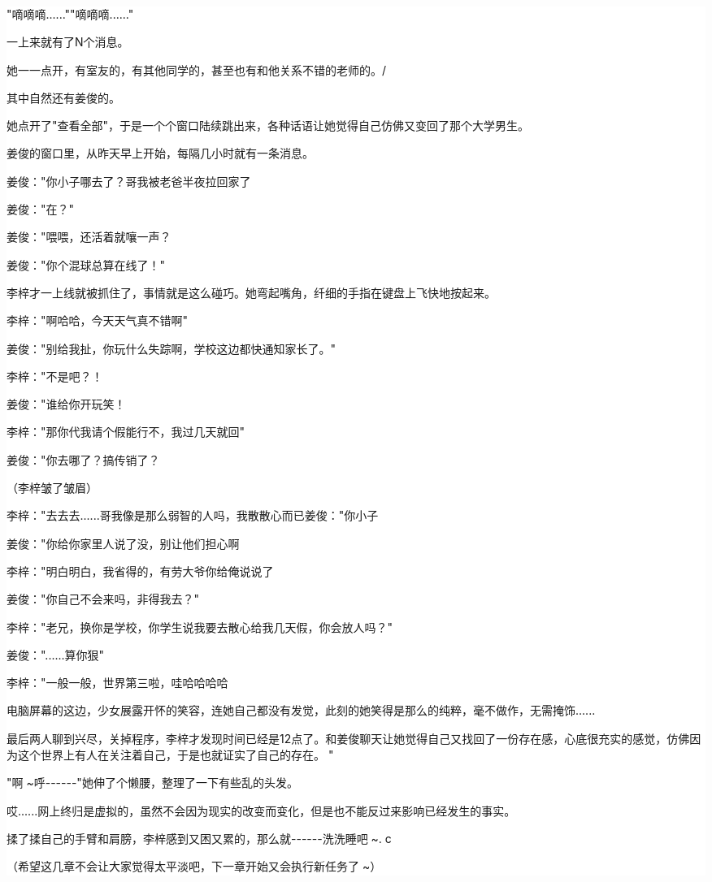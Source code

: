 "嘀嘀嘀......""嘀嘀嘀......"

一上来就有了N个消息。

她一一点开，有室友的，有其他同学的，甚至也有和他关系不错的老师的。/

其中自然还有姜俊的。

她点开了"查看全部"，于是一个个窗口陆续跳出来，各种话语让她觉得自己仿佛又变回了那个大学男生。

姜俊的窗口里，从昨天早上开始，每隔几小时就有一条消息。

姜俊："你小子哪去了？哥我被老爸半夜拉回家了

姜俊："在？"

姜俊："喂喂，还活着就嚷一声？

姜俊："你个混球总算在线了！"

李梓才一上线就被抓住了，事情就是这么碰巧。她弯起嘴角，纤细的手指在键盘上飞快地按起来。

李梓："啊哈哈，今天天气真不错啊"

姜俊："别给我扯，你玩什么失踪啊，学校这边都快通知家长了。"

李梓："不是吧？！

姜俊："谁给你开玩笑！

李梓："那你代我请个假能行不，我过几天就回"

姜俊："你去哪了？搞传销了？

（李梓皱了皱眉）

李梓："去去去......哥我像是那么弱智的人吗，我散散心而已姜俊："你小子

姜俊："你给你家里人说了没，别让他们担心啊

李梓："明白明白，我省得的，有劳大爷你给俺说说了

姜俊："你自己不会来吗，非得我去？"

李梓："老兄，换你是学校，你学生说我要去散心给我几天假，你会放人吗？"

姜俊："......算你狠"

李梓："一般一般，世界第三啦，哇哈哈哈哈

电脑屏幕的这边，少女展露开怀的笑容，连她自己都没有发觉，此刻的她笑得是那么的纯粹，毫不做作，无需掩饰......

最后两人聊到兴尽，关掉程序，李梓才发现时间已经是12点了。和姜俊聊天让她觉得自己又找回了一份存在感，心底很充实的感觉，仿佛因为这个世界上有人在关注着自己，于是也就证实了自己的存在。 "

"啊 ~呼------"她伸了个懒腰，整理了一下有些乱的头发。

哎......网上终归是虚拟的，虽然不会因为现实的改变而变化，但是也不能反过来影响已经发生的事实。

揉了揉自己的手臂和肩膀，李梓感到又困又累的，那么就------洗洗睡吧 ~. c

（希望这几章不会让大家觉得太平淡吧，下一章开始又会执行新任务了 ~）


